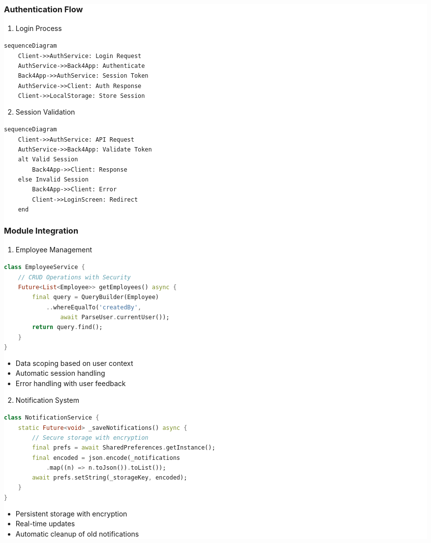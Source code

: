 ### Authentication Flow

1. Login Process
```mermaid
sequenceDiagram
    Client->>AuthService: Login Request
    AuthService->>Back4App: Authenticate
    Back4App->>AuthService: Session Token
    AuthService->>Client: Auth Response
    Client->>LocalStorage: Store Session
```

2. Session Validation
```mermaid
sequenceDiagram
    Client->>AuthService: API Request
    AuthService->>Back4App: Validate Token
    alt Valid Session
        Back4App->>Client: Response
    else Invalid Session
        Back4App->>Client: Error
        Client->>LoginScreen: Redirect
    end
```

### Module Integration

1. Employee Management
```dart
class EmployeeService {
    // CRUD Operations with Security
    Future<List<Employee>> getEmployees() async {
        final query = QueryBuilder(Employee)
            ..whereEqualTo('createdBy', 
                await ParseUser.currentUser());
        return query.find();
    }
}
```
- Data scoping based on user context
- Automatic session handling
- Error handling with user feedback

2. Notification System
```dart
class NotificationService {
    static Future<void> _saveNotifications() async {
        // Secure storage with encryption
        final prefs = await SharedPreferences.getInstance();
        final encoded = json.encode(_notifications
            .map((n) => n.toJson()).toList());
        await prefs.setString(_storageKey, encoded);
    }
}
```
- Persistent storage with encryption
- Real-time updates
- Automatic cleanup of old notifications
